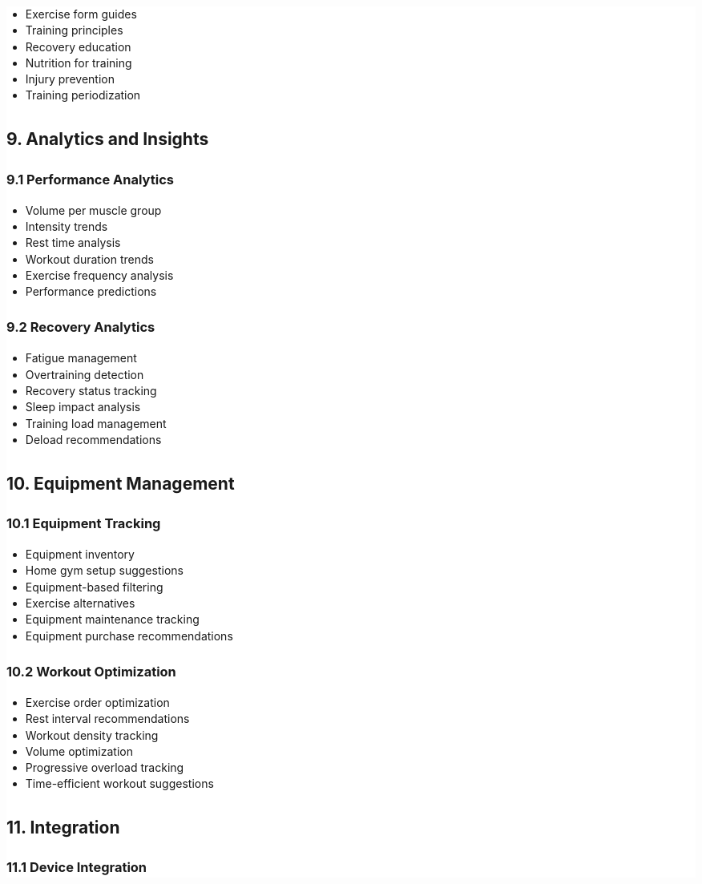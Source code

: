 - Exercise form guides
- Training principles
- Recovery education
- Nutrition for training
- Injury prevention
- Training periodization

## 9. Analytics and Insights

### 9.1 Performance Analytics

- Volume per muscle group
- Intensity trends
- Rest time analysis
- Workout duration trends
- Exercise frequency analysis
- Performance predictions

### 9.2 Recovery Analytics

- Fatigue management
- Overtraining detection
- Recovery status tracking
- Sleep impact analysis
- Training load management
- Deload recommendations

## 10. Equipment Management

### 10.1 Equipment Tracking

- Equipment inventory
- Home gym setup suggestions
- Equipment-based filtering
- Exercise alternatives
- Equipment maintenance tracking
- Equipment purchase recommendations

### 10.2 Workout Optimization

- Exercise order optimization
- Rest interval recommendations
- Workout density tracking
- Volume optimization
- Progressive overload tracking
- Time-efficient workout suggestions

## 11. Integration

### 11.1 Device Integration
